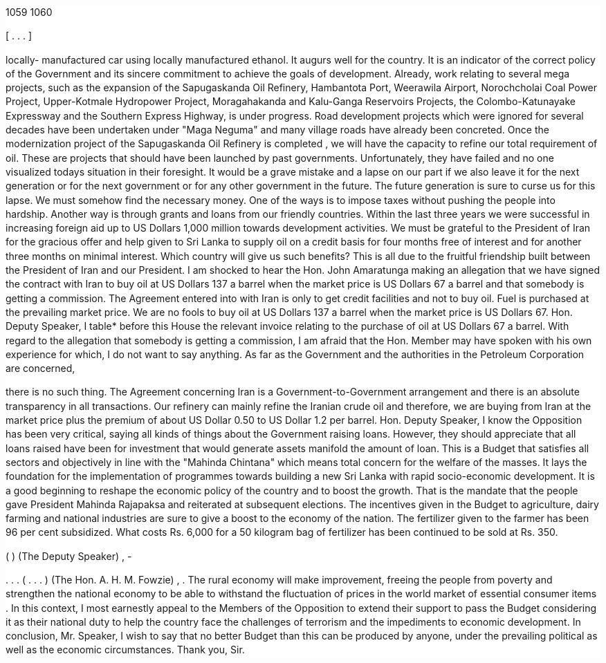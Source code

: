 1059 1060

[ . . . ]

locally- manufactured car using locally manufactured ethanol. It augurs well for the country. It is an indicator of the correct policy of the Government and its sincere commitment to achieve the goals of development. Already, work relating to several mega projects, such as the expansion of the Sapugaskanda Oil Refinery, Hambantota Port, Weerawila Airport, Norochcholai Coal Power Project, Upper-Kotmale Hydropower Project, Moragahakanda and Kalu-Ganga Reservoirs Projects, the Colombo-Katunayake Expressway and the Southern Express Highway, is under progress. Road development projects which were ignored for several decades have been undertaken under "Maga Neguma" and many village roads have already been concreted. Once the modernization project of the Sapugaskanda Oil Refinery is completed , we will have the capacity to refine our total requirement of oil. These are projects that should have been launched by past governments. Unfortunately, they have failed and no one visualized todays situation in their foresight. It would be a grave mistake and a lapse on our part if we also leave it for the next generation or for the next government or for any other government in the future. The future generation is sure to curse us for this lapse. We must somehow find the necessary money. One of the ways is to impose taxes without pushing the people into hardship. Another way is through grants and loans from our friendly countries. Within the last three years we were successful in increasing foreign aid up to US Dollars 1,000 million towards development activities. We must be grateful to the President of Iran for the gracious offer and help given to Sri Lanka to supply oil on a credit basis for four months free of interest and for another three months on minimal interest. Which country will give us such benefits? This is all due to the fruitful friendship built between the President of Iran and our President. I am shocked to hear the Hon. John Amaratunga making an allegation that we have signed the contract with Iran to buy oil at US Dollars 137 a barrel when the market price is US Dollars 67 a barrel and that somebody is getting a commission. The Agreement entered into with Iran is only to get credit facilities and not to buy oil. Fuel is purchased at the prevailing market price. We are no fools to buy oil at US Dollars 137 a barrel when the market price is US Dollars 67. Hon. Deputy Speaker, I table* before this House the relevant invoice relating to the purchase of oil at US Dollars 67 a barrel. With regard to the allegation that somebody is getting a commission, I am afraid that the Hon. Member may have spoken with his own experience for which, I do not want to say anything. As far as the Government and the authorities in the Petroleum Corporation are concerned,

there is no such thing. The Agreement concerning Iran is a Government-to-Government arrangement and there is an absolute transparency in all transactions. Our refinery can mainly refine the Iranian crude oil and therefore, we are buying from Iran at the market price plus the premium of about US Dollar 0.50 to US Dollar 1.2 per barrel. Hon. Deputy Speaker, I know the Opposition has been very critical, saying all kinds of things about the Government raising loans. However, they should appreciate that all loans raised have been for investment that would generate assets manifold the amount of loan. This is a Budget that satisfies all sectors and objectively in line with the "Mahinda Chintana" which means total concern for the welfare of the masses. It lays the foundation for the implementation of programmes towards building a new Sri Lanka with rapid socio-economic development. It is a good beginning to reshape the economic policy of the country and to boost the growth. That is the mandate that the people gave President Mahinda Rajapaksa and reiterated at subsequent elections. The incentives given in the Budget to agriculture, dairy farming and national industries are sure to give a boost to the economy of the nation. The fertilizer given to the farmer has been 96 per cent subsidized. What costs Rs. 6,000 for a 50 kilogram bag of fertilizer has been continued to be sold at Rs. 350.

( ) (The Deputy Speaker) , -

. . . ( . . . ) (The Hon. A. H. M. Fowzie) , . The rural economy will make improvement, freeing the people from poverty and strengthen the national economy to be able to withstand the fluctuation of prices in the world market of essential consumer items . In this context, I most earnestly appeal to the Members of the Opposition to extend their support to pass the Budget considering it as their national duty to help the country face the challenges of terrorism and the impediments to economic development. In conclusion, Mr. Speaker, I wish to say that no better Budget than this can be produced by anyone, under the prevailing political as well as the economic circumstances. Thank you, Sir.
